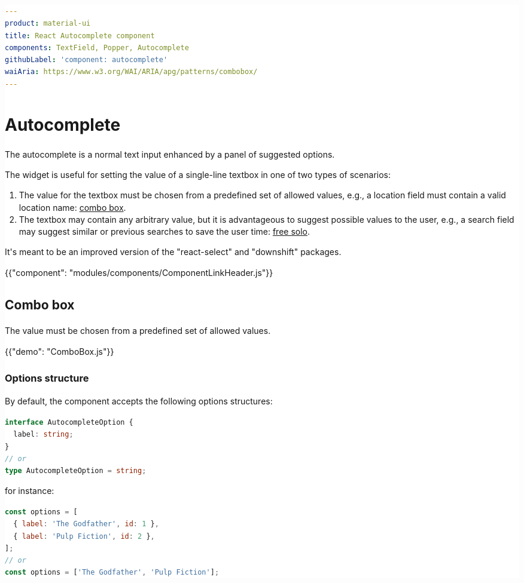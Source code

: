 ```yaml
---
product: material-ui
title: React Autocomplete component
components: TextField, Popper, Autocomplete
githubLabel: 'component: autocomplete'
waiAria: https://www.w3.org/WAI/ARIA/apg/patterns/combobox/
---
```


# Autocomplete

<p class="description">The autocomplete is a normal text input enhanced by a panel of suggested options.</p>

The widget is useful for setting the value of a single-line textbox in one of two types of scenarios:

1. The value for the textbox must be chosen from a predefined set of allowed values, e.g., a location field must contain a valid location name: [combo box](#combo-box).
2. The textbox may contain any arbitrary value, but it is advantageous to suggest possible values to the user, e.g., a search field may suggest similar or previous searches to save the user time: [free solo](#free-solo).

It's meant to be an improved version of the "react-select" and "downshift" packages.

{{"component": "modules/components/ComponentLinkHeader.js"}}

## Combo box

The value must be chosen from a predefined set of allowed values.

{{"demo": "ComboBox.js"}}

### Options structure

By default, the component accepts the following options structures:

```ts
interface AutocompleteOption {
  label: string;
}
// or
type AutocompleteOption = string;
```

for instance:

```js
const options = [
  { label: 'The Godfather', id: 1 },
  { label: 'Pulp Fiction', id: 2 },
];
// or
const options = ['The Godfather', 'Pulp Fiction'];
```
